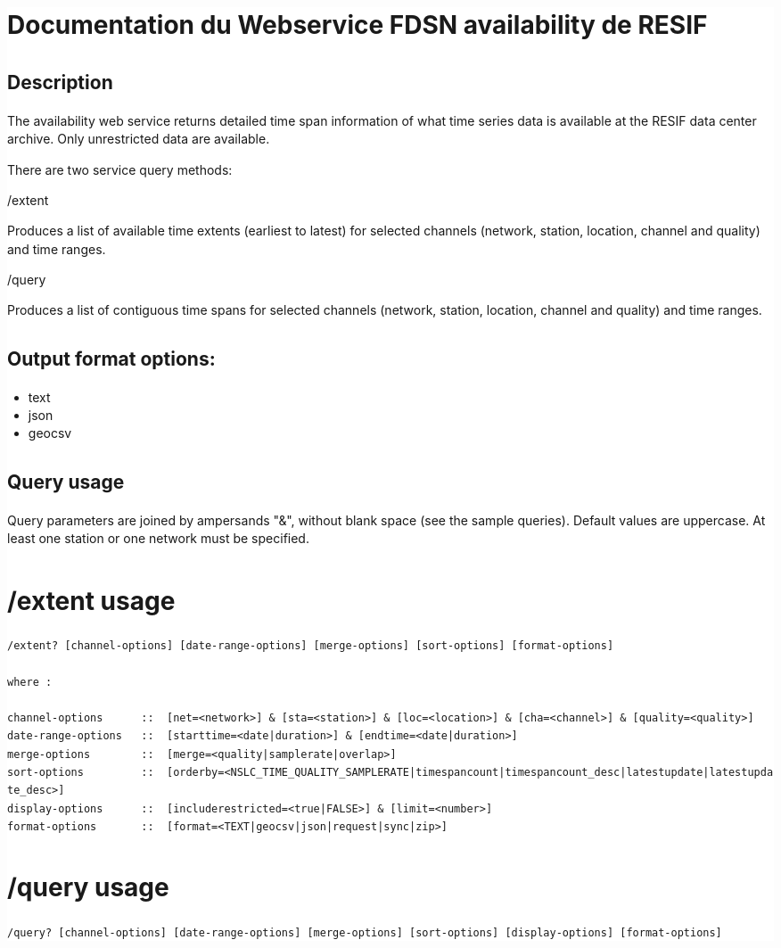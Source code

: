 # Documentation du Webservice FDSN availability de RESIF

## Description

The availability web service returns detailed time span information of what time series data is available at the RESIF data center archive. Only unrestricted data are available.

There are two service query methods:

/extent

Produces a list of available time extents (earliest to latest) for selected channels (network, station, location, channel and quality) and time ranges.

/query

Produces a list of contiguous time spans for selected channels (network, station, location, channel and quality) and time ranges.


## Output format options:

  - text
  - json
  - geocsv

## Query usage

Query parameters are joined by ampersands "&", without blank space (see the sample queries). Default values are uppercase.
At least one station or one network must be specified.

# /extent usage

    /extent? [channel-options] [date-range-options] [merge-options] [sort-options] [format-options]

    where :

    channel-options      ::  [net=<network>] & [sta=<station>] & [loc=<location>] & [cha=<channel>] & [quality=<quality>]
    date-range-options   ::  [starttime=<date|duration>] & [endtime=<date|duration>]
    merge-options        ::  [merge=<quality|samplerate|overlap>]
    sort-options         ::  [orderby=<NSLC_TIME_QUALITY_SAMPLERATE|timespancount|timespancount_desc|latestupdate|latestupdate_desc>]
    display-options      ::  [includerestricted=<true|FALSE>] & [limit=<number>]
    format-options       ::  [format=<TEXT|geocsv|json|request|sync|zip>]


# /query usage

    /query? [channel-options] [date-range-options] [merge-options] [sort-options] [display-options] [format-options]
